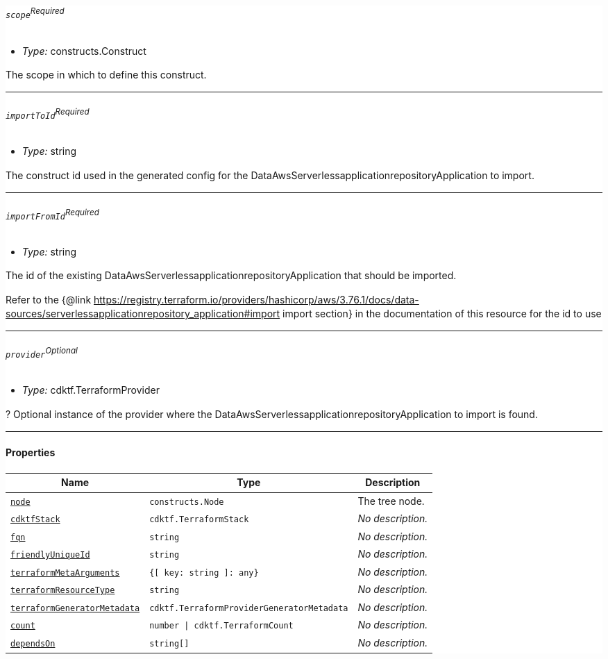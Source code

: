 ###### `scope`<sup>Required</sup> <a name="scope" id="@cdktf/aws-cdk.dataAwsServerlessapplicationrepositoryApplication.DataAwsServerlessapplicationrepositoryApplication.generateConfigForImport.parameter.scope"></a>

- *Type:* constructs.Construct

The scope in which to define this construct.

---

###### `importToId`<sup>Required</sup> <a name="importToId" id="@cdktf/aws-cdk.dataAwsServerlessapplicationrepositoryApplication.DataAwsServerlessapplicationrepositoryApplication.generateConfigForImport.parameter.importToId"></a>

- *Type:* string

The construct id used in the generated config for the DataAwsServerlessapplicationrepositoryApplication to import.

---

###### `importFromId`<sup>Required</sup> <a name="importFromId" id="@cdktf/aws-cdk.dataAwsServerlessapplicationrepositoryApplication.DataAwsServerlessapplicationrepositoryApplication.generateConfigForImport.parameter.importFromId"></a>

- *Type:* string

The id of the existing DataAwsServerlessapplicationrepositoryApplication that should be imported.

Refer to the {@link https://registry.terraform.io/providers/hashicorp/aws/3.76.1/docs/data-sources/serverlessapplicationrepository_application#import import section} in the documentation of this resource for the id to use

---

###### `provider`<sup>Optional</sup> <a name="provider" id="@cdktf/aws-cdk.dataAwsServerlessapplicationrepositoryApplication.DataAwsServerlessapplicationrepositoryApplication.generateConfigForImport.parameter.provider"></a>

- *Type:* cdktf.TerraformProvider

? Optional instance of the provider where the DataAwsServerlessapplicationrepositoryApplication to import is found.

---

#### Properties <a name="Properties" id="Properties"></a>

| **Name** | **Type** | **Description** |
| --- | --- | --- |
| <code><a href="#@cdktf/aws-cdk.dataAwsServerlessapplicationrepositoryApplication.DataAwsServerlessapplicationrepositoryApplication.property.node">node</a></code> | <code>constructs.Node</code> | The tree node. |
| <code><a href="#@cdktf/aws-cdk.dataAwsServerlessapplicationrepositoryApplication.DataAwsServerlessapplicationrepositoryApplication.property.cdktfStack">cdktfStack</a></code> | <code>cdktf.TerraformStack</code> | *No description.* |
| <code><a href="#@cdktf/aws-cdk.dataAwsServerlessapplicationrepositoryApplication.DataAwsServerlessapplicationrepositoryApplication.property.fqn">fqn</a></code> | <code>string</code> | *No description.* |
| <code><a href="#@cdktf/aws-cdk.dataAwsServerlessapplicationrepositoryApplication.DataAwsServerlessapplicationrepositoryApplication.property.friendlyUniqueId">friendlyUniqueId</a></code> | <code>string</code> | *No description.* |
| <code><a href="#@cdktf/aws-cdk.dataAwsServerlessapplicationrepositoryApplication.DataAwsServerlessapplicationrepositoryApplication.property.terraformMetaArguments">terraformMetaArguments</a></code> | <code>{[ key: string ]: any}</code> | *No description.* |
| <code><a href="#@cdktf/aws-cdk.dataAwsServerlessapplicationrepositoryApplication.DataAwsServerlessapplicationrepositoryApplication.property.terraformResourceType">terraformResourceType</a></code> | <code>string</code> | *No description.* |
| <code><a href="#@cdktf/aws-cdk.dataAwsServerlessapplicationrepositoryApplication.DataAwsServerlessapplicationrepositoryApplication.property.terraformGeneratorMetadata">terraformGeneratorMetadata</a></code> | <code>cdktf.TerraformProviderGeneratorMetadata</code> | *No description.* |
| <code><a href="#@cdktf/aws-cdk.dataAwsServerlessapplicationrepositoryApplication.DataAwsServerlessapplicationrepositoryApplication.property.count">count</a></code> | <code>number \| cdktf.TerraformCount</code> | *No description.* |
| <code><a href="#@cdktf/aws-cdk.dataAwsServerlessapplicationrepositoryApplication.DataAwsServerlessapplicationrepositoryApplication.property.dependsOn">dependsOn</a></code> | <code>string[]</code> | *No description.* |